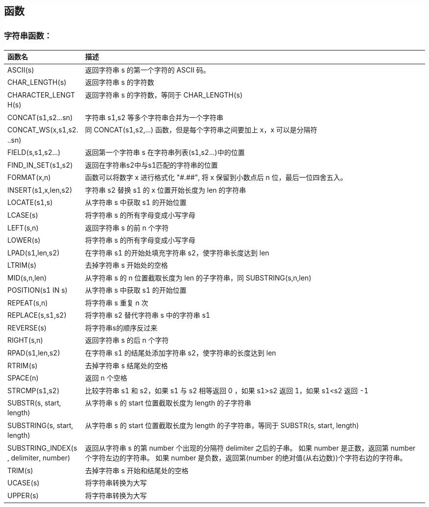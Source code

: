 ## **函数**

### 字符串函数：

| 函数名                                | 描述                                                         |
| :------------------------------------ | :----------------------------------------------------------- |
| ASCII(s)                              | 返回字符串 s 的第一个字符的 ASCII 码。                       |
| CHAR_LENGTH(s)                        | 返回字符串 s 的字符数                                        |
| CHARACTER_LENGTH(s)                   | 返回字符串 s 的字符数，等同于 CHAR_LENGTH(s)                 |
| CONCAT(s1,s2...sn)                    | 字符串 s1,s2 等多个字符串合并为一个字符串                    |
| CONCAT_WS(x,s1,s2...sn)               | 同 CONCAT(s1,s2,...) 函数，但是每个字符串之间要加上 x，x 可以是分隔符 |
| FIELD(s,s1,s2...)                     | 返回第一个字符串 s 在字符串列表(s1,s2...)中的位置            |
| FIND_IN_SET(s1,s2)                    | 返回在字符串s2中与s1匹配的字符串的位置                       |
| FORMAT(x,n)                           | 函数可以将数字 x 进行格式化 "#.##", 将 x 保留到小数点后 n 位，最后一位四舍五入。 |
| INSERT(s1,x,len,s2)                   | 字符串 s2 替换 s1 的 x 位置开始长度为 len 的字符串           |
| LOCATE(s1,s)                          | 从字符串 s 中获取 s1 的开始位置                              |
| LCASE(s)                              | 将字符串 s 的所有字母变成小写字母                            |
| LEFT(s,n)                             | 返回字符串 s 的前 n 个字符                                   |
| LOWER(s)                              | 将字符串 s 的所有字母变成小写字母                            |
| LPAD(s1,len,s2)                       | 在字符串 s1 的开始处填充字符串 s2，使字符串长度达到 len      |
| LTRIM(s)                              | 去掉字符串 s 开始处的空格                                    |
| MID(s,n,len)                          | 从字符串 s 的 n 位置截取长度为 len 的子字符串，同 SUBSTRING(s,n,len) |
| POSITION(s1 IN s)                     | 从字符串 s 中获取 s1 的开始位置                              |
| REPEAT(s,n)                           | 将字符串 s 重复 n 次                                         |
| REPLACE(s,s1,s2)                      | 将字符串 s2 替代字符串 s 中的字符串 s1                       |
| REVERSE(s)                            | 将字符串s的顺序反过来                                        |
| RIGHT(s,n)                            | 返回字符串 s 的后 n 个字符                                   |
| RPAD(s1,len,s2)                       | 在字符串 s1 的结尾处添加字符串 s2，使字符串的长度达到 len    |
| RTRIM(s)                              | 去掉字符串 s 结尾处的空格                                    |
| SPACE(n)                              | 返回 n 个空格                                                |
| STRCMP(s1,s2)                         | 比较字符串 s1 和 s2，如果 s1 与 s2 相等返回 0 ，如果 s1>s2 返回 1，如果 s1<s2 返回 -1 |
| SUBSTR(s, start, length)              | 从字符串 s 的 start 位置截取长度为 length 的子字符串         |
| SUBSTRING(s, start, length)           | 从字符串 s 的 start 位置截取长度为 length 的子字符串，等同于 SUBSTR(s, start, length) |
| SUBSTRING_INDEX(s, delimiter, number) | 返回从字符串 s 的第 number 个出现的分隔符 delimiter 之后的子串。 如果 number 是正数，返回第 number 个字符左边的字符串。 如果 number 是负数，返回第(number 的绝对值(从右边数))个字符右边的字符串。 |
| TRIM(s)                               | 去掉字符串 s 开始和结尾处的空格                              |
| UCASE(s)                              | 将字符串转换为大写                                           |
| UPPER(s)                              | 将字符串转换为大写                                           |
